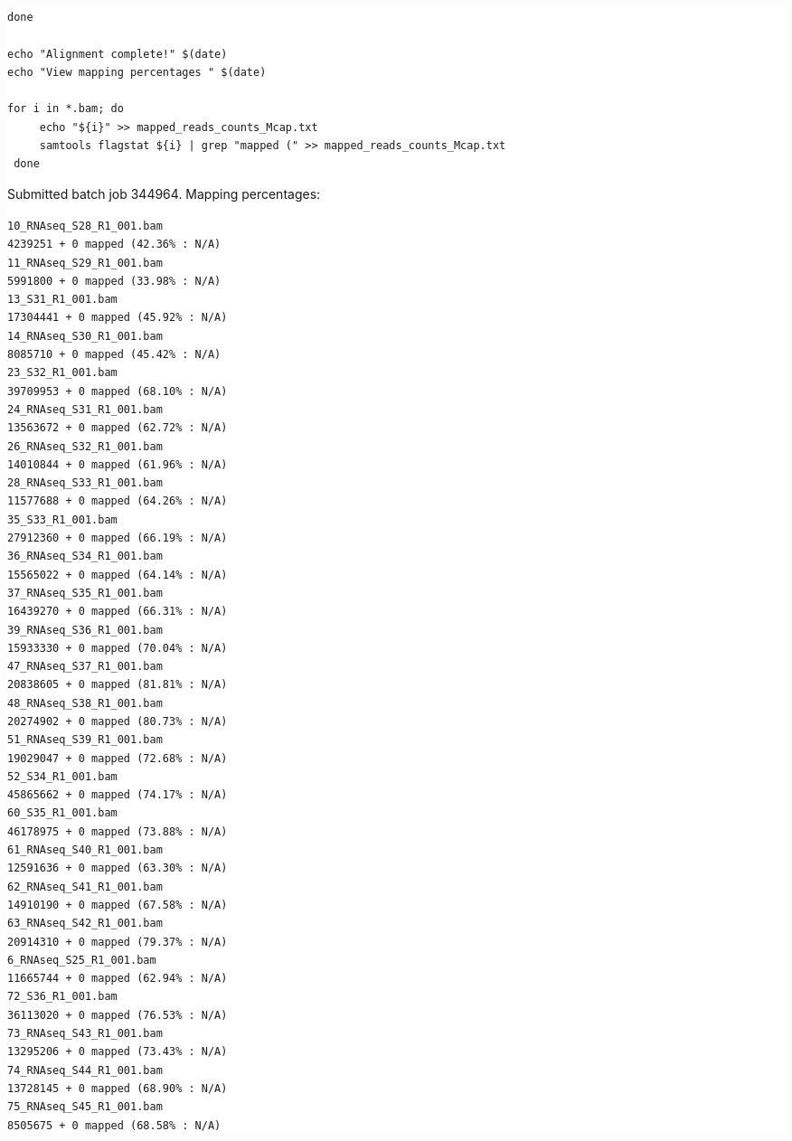 ```
done

echo "Alignment complete!" $(date)
echo "View mapping percentages " $(date)

for i in *.bam; do
     echo "${i}" >> mapped_reads_counts_Mcap.txt
     samtools flagstat ${i} | grep "mapped (" >> mapped_reads_counts_Mcap.txt
 done
``` 

Submitted batch job 344964. Mapping percentages: 

```
10_RNAseq_S28_R1_001.bam
4239251 + 0 mapped (42.36% : N/A)
11_RNAseq_S29_R1_001.bam
5991800 + 0 mapped (33.98% : N/A)
13_S31_R1_001.bam
17304441 + 0 mapped (45.92% : N/A)
14_RNAseq_S30_R1_001.bam
8085710 + 0 mapped (45.42% : N/A)
23_S32_R1_001.bam
39709953 + 0 mapped (68.10% : N/A)
24_RNAseq_S31_R1_001.bam
13563672 + 0 mapped (62.72% : N/A)
26_RNAseq_S32_R1_001.bam
14010844 + 0 mapped (61.96% : N/A)
28_RNAseq_S33_R1_001.bam
11577688 + 0 mapped (64.26% : N/A)
35_S33_R1_001.bam
27912360 + 0 mapped (66.19% : N/A)
36_RNAseq_S34_R1_001.bam
15565022 + 0 mapped (64.14% : N/A)
37_RNAseq_S35_R1_001.bam
16439270 + 0 mapped (66.31% : N/A)
39_RNAseq_S36_R1_001.bam
15933330 + 0 mapped (70.04% : N/A)
47_RNAseq_S37_R1_001.bam
20838605 + 0 mapped (81.81% : N/A)
48_RNAseq_S38_R1_001.bam
20274902 + 0 mapped (80.73% : N/A)
51_RNAseq_S39_R1_001.bam
19029047 + 0 mapped (72.68% : N/A)
52_S34_R1_001.bam
45865662 + 0 mapped (74.17% : N/A)
60_S35_R1_001.bam
46178975 + 0 mapped (73.88% : N/A)
61_RNAseq_S40_R1_001.bam
12591636 + 0 mapped (63.30% : N/A)
62_RNAseq_S41_R1_001.bam
14910190 + 0 mapped (67.58% : N/A)
63_RNAseq_S42_R1_001.bam
20914310 + 0 mapped (79.37% : N/A)
6_RNAseq_S25_R1_001.bam
11665744 + 0 mapped (62.94% : N/A)
72_S36_R1_001.bam
36113020 + 0 mapped (76.53% : N/A)
73_RNAseq_S43_R1_001.bam
13295206 + 0 mapped (73.43% : N/A)
74_RNAseq_S44_R1_001.bam
13728145 + 0 mapped (68.90% : N/A)
75_RNAseq_S45_R1_001.bam
8505675 + 0 mapped (68.58% : N/A)
```